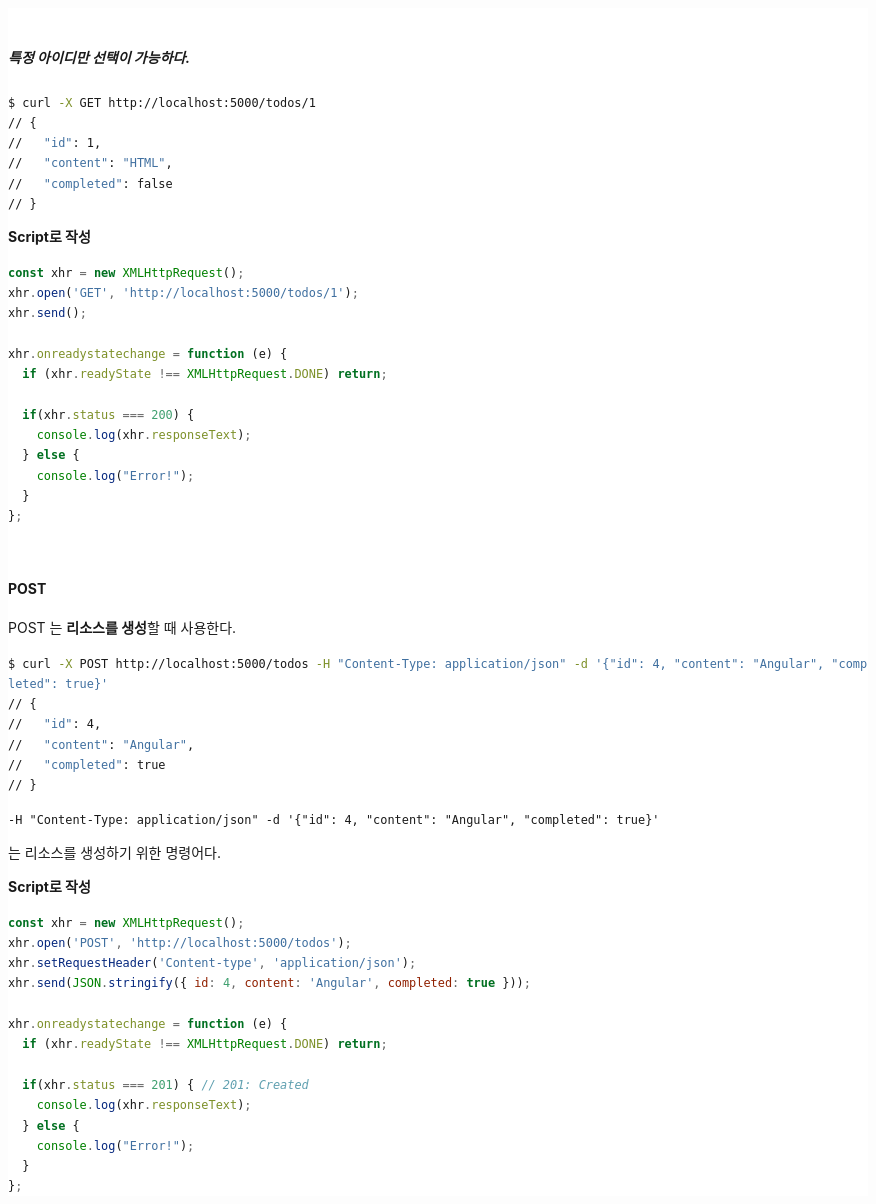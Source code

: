 <br/>

##### 특정 아이디만 선택이 가능하다.  <a id="a9"></a>

~~~bash
$ curl -X GET http://localhost:5000/todos/1
// {
//   "id": 1,
//   "content": "HTML",
//   "completed": false
// }
~~~

**Script로 작성**

~~~javascript
const xhr = new XMLHttpRequest();
xhr.open('GET', 'http://localhost:5000/todos/1');
xhr.send();

xhr.onreadystatechange = function (e) {
  if (xhr.readyState !== XMLHttpRequest.DONE) return;

  if(xhr.status === 200) {
    console.log(xhr.responseText);
  } else {
    console.log("Error!");
  }
};
~~~

<br/>

#### POST  <a id="a10"></a>

POST 는 **리소스를 생성**할 때 사용한다.

~~~bash
$ curl -X POST http://localhost:5000/todos -H "Content-Type: application/json" -d '{"id": 4, "content": "Angular", "completed": true}'
// {
//   "id": 4,
//   "content": "Angular",
//   "completed": true
// }
~~~

`-H "Content-Type: application/json" -d '{"id": 4, "content": "Angular", "completed": true}'`

는 리소스를 생성하기 위한 명령어다.

**Script로 작성**

~~~javascript
const xhr = new XMLHttpRequest();
xhr.open('POST', 'http://localhost:5000/todos');
xhr.setRequestHeader('Content-type', 'application/json');
xhr.send(JSON.stringify({ id: 4, content: 'Angular', completed: true }));

xhr.onreadystatechange = function (e) {
  if (xhr.readyState !== XMLHttpRequest.DONE) return;

  if(xhr.status === 201) { // 201: Created
    console.log(xhr.responseText);
  } else {
    console.log("Error!");
  }
};
~~~
